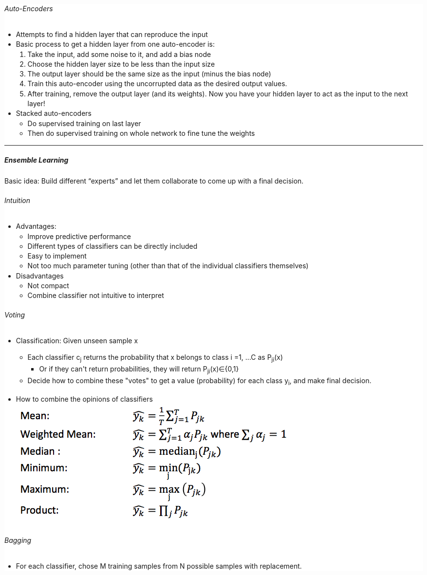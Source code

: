###### Auto-Encoders
- Attempts to find a hidden layer that can reproduce the input
- Basic process to get a hidden layer from one auto-encoder is:
    1. Take the input, add some noise to it, and add a bias node
    2. Choose the hidden layer size to be less than the input size
    3. The output layer should be the same size as the input (minus the bias node)
    4. Train this auto-encoder using the uncorrupted data as the desired output values.
    5. After training, remove the output layer (and its weights). Now you have your hidden layer to act as the input to the next layer!
- Stacked auto-encoders
    - Do supervised training on last layer
    - Then do supervised training on whole network to fine tune the weights

---
##### Ensemble Learning
Basic idea: Build different “experts” and let them collaborate to come up with a final decision.

###### Intuition
- Advantages:
    - Improve predictive performance
    - Different types of classifiers can be directly included
    - Easy to implement
    - Not too much parameter tuning (other than that of the individual classifiers themselves)
- Disadvantages
    - Not compact
    - Combine classifier not intuitive to interpret

###### Voting
- Classification: Given unseen sample x
    - Each classifier c<sub>j</sub> returns the probability that x belongs to class i =1, ...C as P<sub>ji</sub>(x)
        - Or if they can't return probabilities, they will return P<sub>ji</sub>(x)∈{0,1}
    - Decide how to combine these "votes" to get a value (probability) for each class y<sub>i</sub>, and make final decision.

- How to combine the opinions of classifiers
![](voting.png)

###### Bagging
- For each classifier, chose M training samples from N possible samples with replacement.
